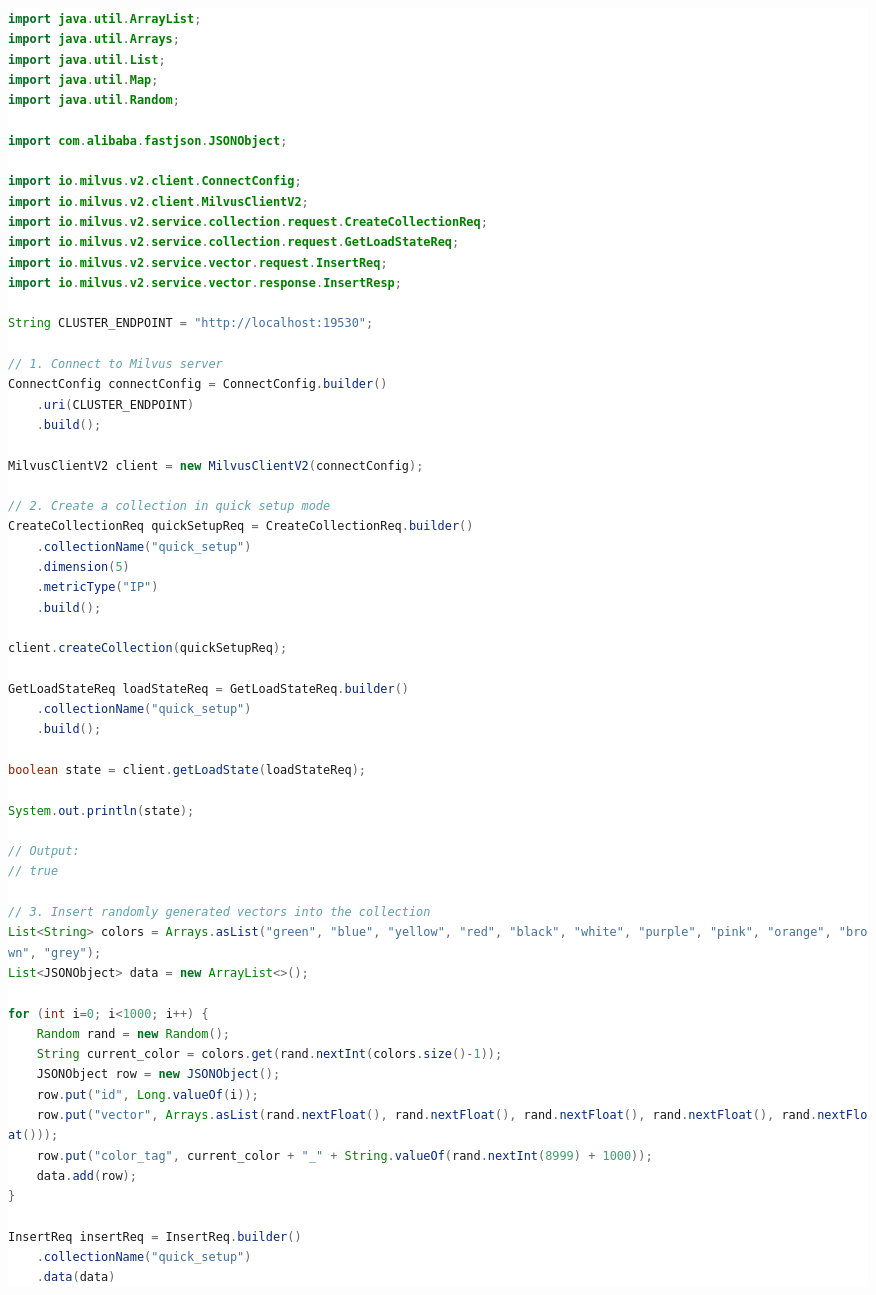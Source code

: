 ```java
import java.util.ArrayList;
import java.util.Arrays;
import java.util.List;
import java.util.Map;
import java.util.Random;

import com.alibaba.fastjson.JSONObject;

import io.milvus.v2.client.ConnectConfig;
import io.milvus.v2.client.MilvusClientV2;
import io.milvus.v2.service.collection.request.CreateCollectionReq;
import io.milvus.v2.service.collection.request.GetLoadStateReq;
import io.milvus.v2.service.vector.request.InsertReq;
import io.milvus.v2.service.vector.response.InsertResp; 

String CLUSTER_ENDPOINT = "http://localhost:19530";

// 1. Connect to Milvus server
ConnectConfig connectConfig = ConnectConfig.builder()
    .uri(CLUSTER_ENDPOINT)
    .build();

MilvusClientV2 client = new MilvusClientV2(connectConfig);  

// 2. Create a collection in quick setup mode
CreateCollectionReq quickSetupReq = CreateCollectionReq.builder()
    .collectionName("quick_setup")
    .dimension(5)
    .metricType("IP")
    .build();

client.createCollection(quickSetupReq);

GetLoadStateReq loadStateReq = GetLoadStateReq.builder()
    .collectionName("quick_setup")
    .build();

boolean state = client.getLoadState(loadStateReq);

System.out.println(state);

// Output:
// true

// 3. Insert randomly generated vectors into the collection
List<String> colors = Arrays.asList("green", "blue", "yellow", "red", "black", "white", "purple", "pink", "orange", "brown", "grey");
List<JSONObject> data = new ArrayList<>();

for (int i=0; i<1000; i++) {
    Random rand = new Random();
    String current_color = colors.get(rand.nextInt(colors.size()-1));
    JSONObject row = new JSONObject();
    row.put("id", Long.valueOf(i));
    row.put("vector", Arrays.asList(rand.nextFloat(), rand.nextFloat(), rand.nextFloat(), rand.nextFloat(), rand.nextFloat()));
    row.put("color_tag", current_color + "_" + String.valueOf(rand.nextInt(8999) + 1000));
    data.add(row);
}

InsertReq insertReq = InsertReq.builder()
    .collectionName("quick_setup")
    .data(data)
```